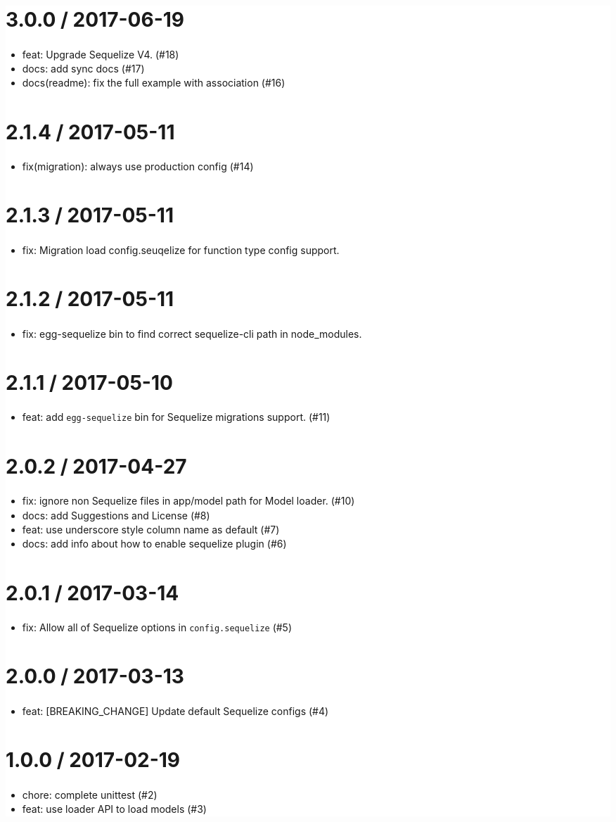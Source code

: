 3.0.0 / 2017-06-19
==================

  * feat: Upgrade Sequelize V4. (#18)
  * docs: add sync docs (#17)
  * docs(readme): fix the full example with association (#16)

2.1.4 / 2017-05-11
==================

  * fix(migration): always use production config (#14)

2.1.3 / 2017-05-11
==================

  * fix: Migration load config.seuqelize for function type config support.

2.1.2 / 2017-05-11
==================

  * fix: egg-sequelize bin to find correct sequelize-cli path in node_modules.

2.1.1 / 2017-05-10
==================

  * feat: add `egg-sequelize` bin for Sequelize migrations support. (#11)

2.0.2 / 2017-04-27
==================

  * fix: ignore non Sequelize files in app/model path for Model loader. (#10)
  * docs: add Suggestions and License (#8)
  * feat: use underscore style column name as default (#7)
  * docs: add info about how to enable sequelize plugin (#6)

2.0.1 / 2017-03-14
==================

  * fix: Allow all of Sequelize options in `config.sequelize` (#5)

2.0.0 / 2017-03-13
==================

  * feat: [BREAKING_CHANGE] Update default Sequelize configs (#4)

1.0.0 / 2017-02-19
==================

  * chore: complete unittest (#2)
  * feat: use loader API to load models (#3)

